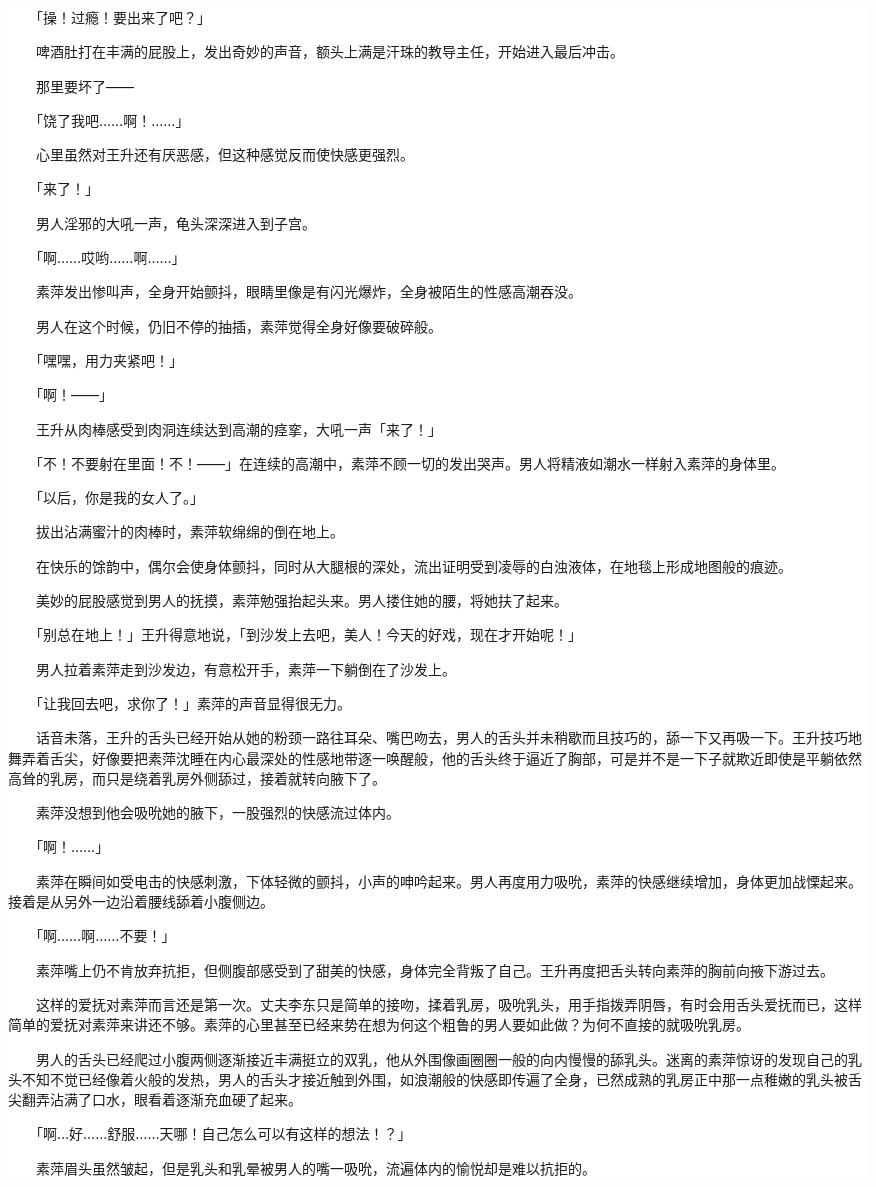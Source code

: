 　　「操！过瘾！要出来了吧？」

　　啤酒肚打在丰满的屁股上，发出奇妙的声音，额头上满是汗珠的教导主任，开始进入最后冲击。

　　那里要坏了——

　　「饶了我吧……啊！……」

　　心里虽然对王升还有厌恶感，但这种感觉反而使快感更强烈。

　　「来了！」

　　男人淫邪的大吼一声，龟头深深进入到子宫。

　　「啊……哎哟……啊……」

　　素萍发出惨叫声，全身开始颤抖，眼睛里像是有闪光爆炸，全身被陌生的性感高潮吞没。

　　男人在这个时候，仍旧不停的抽插，素萍觉得全身好像要破碎般。

　　「嘿嘿，用力夹紧吧！」

　　「啊！——」

　　王升从肉棒感受到肉洞连续达到高潮的痉挛，大吼一声「来了！」

　　「不！不要射在里面！不！——」在连续的高潮中，素萍不顾一切的发出哭声。男人将精液如潮水一样射入素萍的身体里。

　　「以后，你是我的女人了。」

　　拔出沾满蜜汁的肉棒时，素萍软绵绵的倒在地上。

　　在快乐的馀韵中，偶尔会使身体颤抖，同时从大腿根的深处，流出证明受到凌辱的白浊液体，在地毯上形成地图般的痕迹。

　　美妙的屁股感觉到男人的抚摸，素萍勉强抬起头来。男人搂住她的腰，将她扶了起来。

　　「别总在地上！」王升得意地说，「到沙发上去吧，美人！今天的好戏，现在才开始呢！」

　　男人拉着素萍走到沙发边，有意松开手，素萍一下躺倒在了沙发上。

　　「让我回去吧，求你了！」素萍的声音显得很无力。

　　话音未落，王升的舌头已经开始从她的粉颈一路往耳朵、嘴巴吻去，男人的舌头并未稍歇而且技巧的，舔一下又再吸一下。王升技巧地舞弄着舌尖，好像要把素萍沈睡在内心最深处的性感地带逐一唤醒般，他的舌头终于逼近了胸部，可是并不是一下子就欺近即使是平躺依然高耸的乳房，而只是绕着乳房外侧舔过，接着就转向腋下了。

　　素萍没想到他会吸吮她的腋下，一股强烈的快感流过体内。

　　「啊！……」

　　素萍在瞬间如受电击的快感刺激，下体轻微的颤抖，小声的呻吟起来。男人再度用力吸吮，素萍的快感继续增加，身体更加战慄起来。接着是从另外一边沿着腰线舔着小腹侧边。

　　「啊……啊……不要！」

　　素萍嘴上仍不肯放弃抗拒，但侧腹部感受到了甜美的快感，身体完全背叛了自己。王升再度把舌头转向素萍的胸前向掖下游过去。

　　这样的爱抚对素萍而言还是第一次。丈夫李东只是简单的接吻，揉着乳房，吸吮乳头，用手指拨弄阴唇，有时会用舌头爱抚而已，这样简单的爱抚对素萍来讲还不够。素萍的心里甚至已经来势在想为何这个粗鲁的男人要如此做？为何不直接的就吸吮乳房。

　　男人的舌头已经爬过小腹两侧逐渐接近丰满挺立的双乳，他从外围像画圈圈一般的向内慢慢的舔乳头。迷离的素萍惊讶的发现自己的乳头不知不觉已经像着火般的发热，男人的舌头才接近触到外围，如浪潮般的快感即传遍了全身，已然成熟的乳房正中那一点稚嫩的乳头被舌尖翻弄沾满了口水，眼看着逐渐充血硬了起来。

　　「啊…好……舒服……天哪！自己怎么可以有这样的想法！？」

　　素萍眉头虽然皱起，但是乳头和乳晕被男人的嘴一吸吮，流遍体内的愉悦却是难以抗拒的。
